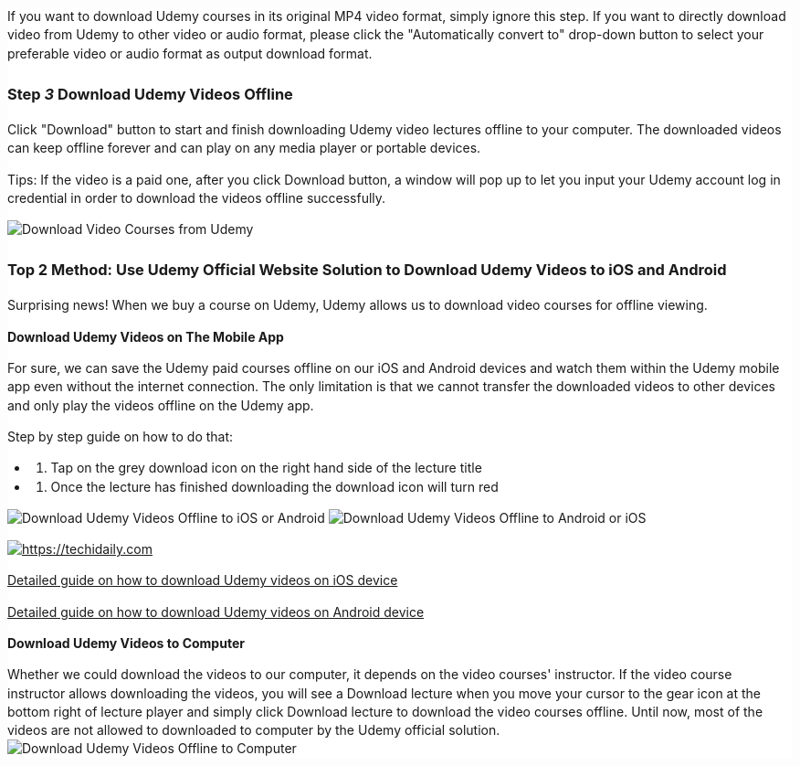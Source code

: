 If you want to download Udemy courses in its original MP4 video format, simply ignore this step. If you want to directly download video from Udemy to other video or audio format, please click the "Automatically convert to" drop-down button to select your preferable video or audio format as output download format.

### Step _3_ Download Udemy Videos Offline

Click "Download" button to start and finish downloading Udemy video lectures offline to your computer. The downloaded videos can keep offline forever and can play on any media player or portable devices.

Tips: If the video is a paid one, after you click Download button, a window will pop up to let you input your Udemy account log in credential in order to download the videos offline successfully.

![Download Video Courses from Udemy](https://www.allavsoft.com/how-to/../images/how-to/download-udemy-videos/download-udemy-videos.jpg)

### Top 2 Method: Use Udemy Official Website Solution to Download Udemy Videos to iOS and Android

Surprising news! When we buy a course on Udemy, Udemy allows us to download video courses for offline viewing.

**Download Udemy Videos on The Mobile App**

For sure, we can save the Udemy paid courses offline on our iOS and Android devices and watch them within the Udemy mobile app even without the internet connection. The only limitation is that we cannot transfer the downloaded videos to other devices and only play the videos offline on the Udemy app.

Step by step guide on how to do that:

* 1. Tap on the grey download icon on the right hand side of the lecture title
* 1. Once the lecture has finished downloading the download icon will turn red

![Download Udemy Videos Offline to iOS or Android](https://www.allavsoft.com/how-to/../images/how-to/download-udemy-videos/download-udemy-videos-on-mobile-app.jpg) ![Download Udemy Videos Offline to Android or iOS](https://www.allavsoft.com/how-to/../images/how-to/download-udemy-videos/download-udemy-video-offline-on-mobile-app.jpg)


<a href="https://aligracehair.sjv.io/c/5597632/2135397/19272" target="_top" id="2135397">
  <img src="//a.impactradius-go.com/display-ad/19272-2135397" border="0" alt="https://techidaily.com" width="180" height="90"/>
</a>
<img height="0" width="0" src="https://aligracehair.sjv.io/i/5597632/2135397/19272" style="position:absolute;visibility:hidden;" border="0" />


[Detailed guide on how to download Udemy videos on iOS device](https://support.udemy.com/hc/en-us/articles/229603928-Save-Lectures-for-Offline-Viewing-on-the-iOS-App)

[Detailed guide on how to download Udemy videos on Android device](https://support.udemy.com/hc/en-us/articles/115006973308-Downloading-Courses-on-Android)

**Download Udemy Videos to Computer**

Whether we could download the videos to our computer, it depends on the video courses' instructor. If the video course instructor allows downloading the videos, you will see a Download lecture when you move your cursor to the gear icon at the bottom right of lecture player and simply click Download lecture to download the video courses offline. Until now, most of the videos are not allowed to downloaded to computer by the Udemy official solution. ![Download Udemy Videos Offline to Computer](https://www.allavsoft.com/how-to/../images/how-to/download-udemy-videos/download-udemy-videos-offline-to-computer.jpg)
